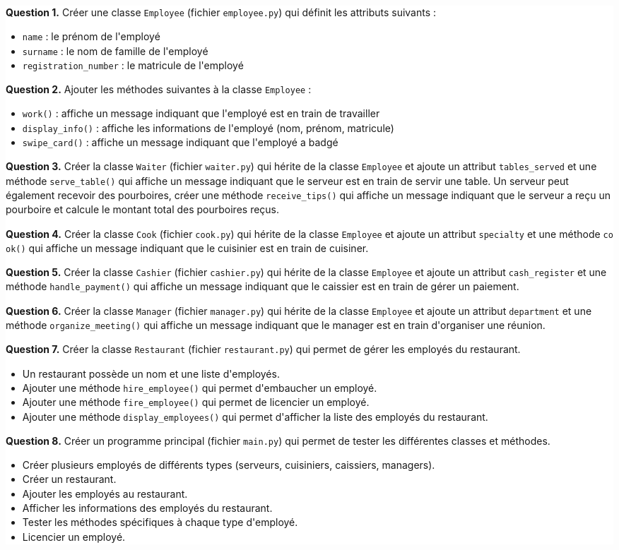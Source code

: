 **Question 1.** Créer une classe `Employee` (fichier `employee.py`) qui définit les attributs suivants :

- `name` : le prénom de l'employé
- `surname` : le nom de famille de l'employé
- `registration_number` : le matricule de l'employé

**Question 2.** Ajouter les méthodes suivantes à la classe `Employee` :

- `work()` : affiche un message indiquant que l'employé est en train de travailler
- `display_info()` : affiche les informations de l'employé (nom, prénom, matricule)
- `swipe_card()` : affiche un message indiquant que l'employé a badgé

**Question 3.** Créer la classe `Waiter` (fichier `waiter.py`) qui hérite de la classe `Employee` et ajoute un attribut `tables_served` et une méthode `serve_table()` qui affiche un message indiquant que le serveur est en train de servir une table. Un serveur peut également recevoir des pourboires, créer une méthode `receive_tips()` qui affiche un message indiquant que le serveur a reçu un pourboire et calcule le montant total des pourboires reçus.

**Question 4.** Créer la classe `Cook` (fichier `cook.py`) qui hérite de la classe `Employee` et ajoute un attribut `specialty` et une méthode `cook()` qui affiche un message indiquant que le cuisinier est en train de cuisiner.

**Question 5.** Créer la classe `Cashier` (fichier `cashier.py`) qui hérite de la classe `Employee` et ajoute un attribut `cash_register` et une méthode `handle_payment()` qui affiche un message indiquant que le caissier est en train de gérer un paiement.

**Question 6.** Créer la classe `Manager` (fichier `manager.py`) qui hérite de la classe `Employee` et ajoute un attribut `department` et une méthode `organize_meeting()` qui affiche un message indiquant que le manager est en train d'organiser une réunion.

**Question 7.** Créer la classe `Restaurant` (fichier `restaurant.py`) qui permet de gérer les employés du restaurant.

- Un restaurant possède un nom et une liste d'employés.
- Ajouter une méthode `hire_employee()` qui permet d'embaucher un employé.
- Ajouter une méthode `fire_employee()` qui permet de licencier un employé.
- Ajouter une méthode `display_employees()` qui permet d'afficher la liste des employés du restaurant.

**Question 8.** Créer un programme principal (fichier `main.py`) qui permet de tester les différentes classes et méthodes.

- Créer plusieurs employés de différents types (serveurs, cuisiniers, caissiers, managers).
- Créer un restaurant.
- Ajouter les employés au restaurant.
- Afficher les informations des employés du restaurant.
- Tester les méthodes spécifiques à chaque type d'employé.
- Licencier un employé.